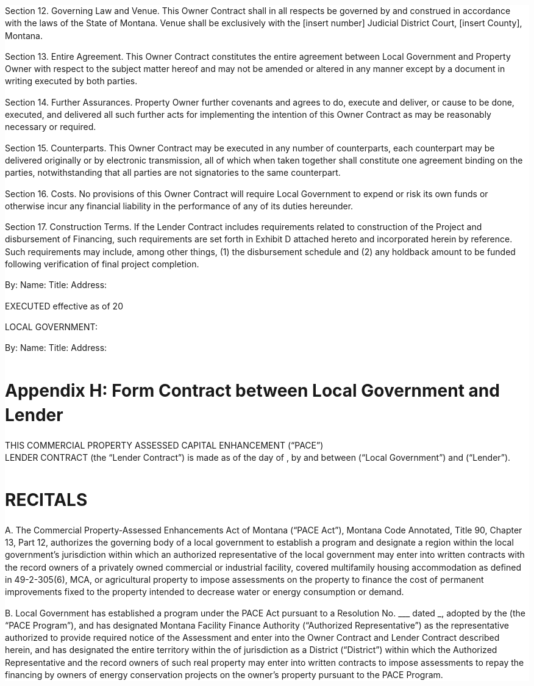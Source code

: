 Section 12. Governing Law and Venue. This Owner Contract shall in all respects be governed by and construed in accordance with the laws of the State of Montana.  Venue shall be exclusively with the [insert number] Judicial District Court, [insert County], Montana.  

Section 13. Entire Agreement. This Owner Contract constitutes the entire agreement between Local Government and Property Owner with respect to the subject matter hereof and may not be amended or altered in any manner except by a document in writing executed by both parties.  

Section 14. Further Assurances. Property Owner further covenants and agrees to do, execute and deliver, or cause to be done, executed, and delivered all such further acts for implementing the intention of this Owner Contract as may be reasonably necessary or required.  

Section 15. Counterparts. This Owner Contract may be executed in any number of counterparts, each counterpart may be delivered originally or by electronic transmission, all of which when taken together shall constitute one agreement binding on the parties, notwithstanding that all parties are not signatories to the same counterpart.  

Section 16. Costs. No provisions of this Owner Contract will require Local Government to expend or risk its own funds or otherwise incur any financial liability in the performance of any of its duties hereunder.  

Section 17. Construction Terms. If the Lender Contract includes requirements related to construction of the Project and disbursement of Financing, such requirements are set forth in Exhibit D attached hereto and incorporated herein by reference. Such requirements may include, among other things, (1) the disbursement schedule and (2) any holdback amount to be funded following verification of final project completion.  

By: Name: Title: Address:  

EXECUTED effective as of 20  

LOCAL GOVERNMENT:  

By: Name: Title: Address:  

# Appendix H: Form Contract between Local Government and Lender  

THIS COMMERCIAL PROPERTY ASSESSED CAPITAL ENHANCEMENT (“PACE”)   
LENDER CONTRACT (the “Lender Contract”) is made as of the day of , by and between (“Local Government”) and (“Lender”).  

# RECITALS  

A. The Commercial Property-Assessed Enhancements Act of Montana (“PACE Act”), Montana Code Annotated, Title 90,  Chapter 13, Part 12, authorizes the governing body of a local government to establish a program and designate a region within the local government’s jurisdiction within which an authorized representative of the local government may enter into written contracts with the record owners of a privately owned commercial or industrial facility, covered multifamily housing accommodation as defined in 49-2-305(6), MCA, or agricultural property to impose assessments on the property to finance the cost of permanent improvements fixed to the property intended to decrease water or energy consumption or demand.  

B.  Local Government has established a program under the PACE Act pursuant to a Resolution No. ___ dated _, adopted by the (the “PACE Program”), and has designated Montana Facility Finance Authority (“Authorized Representative”) as the representative authorized to provide required notice of the Assessment and enter into the Owner Contract and Lender Contract described herein, and has designated the entire territory within the of jurisdiction as a District (“District”) within which the Authorized Representative and the record owners of such real property may enter into written contracts to impose assessments to repay the financing by owners of energy conservation projects on the owner’s property pursuant to the PACE Program.  
